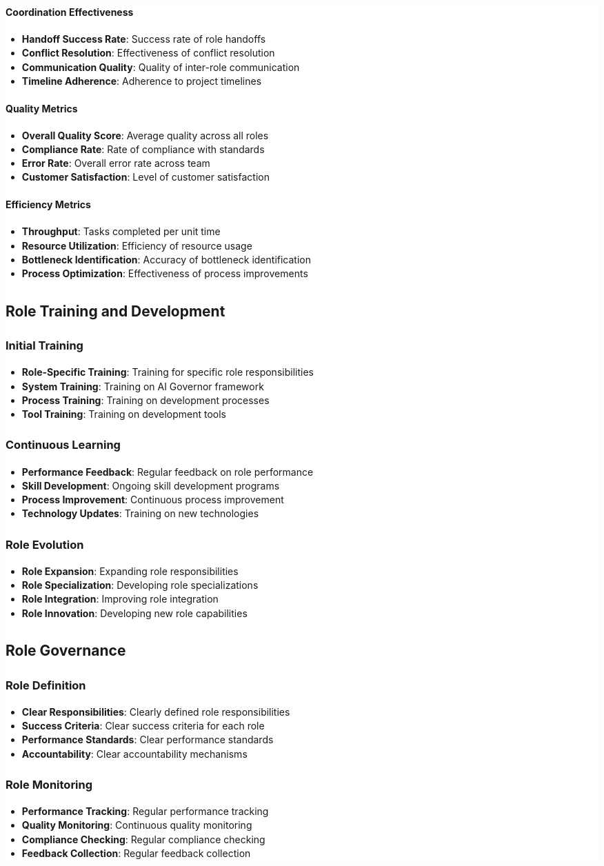 #### Coordination Effectiveness
- **Handoff Success Rate**: Success rate of role handoffs
- **Conflict Resolution**: Effectiveness of conflict resolution
- **Communication Quality**: Quality of inter-role communication
- **Timeline Adherence**: Adherence to project timelines

#### Quality Metrics
- **Overall Quality Score**: Average quality across all roles
- **Compliance Rate**: Rate of compliance with standards
- **Error Rate**: Overall error rate across team
- **Customer Satisfaction**: Level of customer satisfaction

#### Efficiency Metrics
- **Throughput**: Tasks completed per unit time
- **Resource Utilization**: Efficiency of resource usage
- **Bottleneck Identification**: Accuracy of bottleneck identification
- **Process Optimization**: Effectiveness of process improvements

## Role Training and Development

### Initial Training
- **Role-Specific Training**: Training for specific role responsibilities
- **System Training**: Training on AI Governor framework
- **Process Training**: Training on development processes
- **Tool Training**: Training on development tools

### Continuous Learning
- **Performance Feedback**: Regular feedback on role performance
- **Skill Development**: Ongoing skill development programs
- **Process Improvement**: Continuous process improvement
- **Technology Updates**: Training on new technologies

### Role Evolution
- **Role Expansion**: Expanding role responsibilities
- **Role Specialization**: Developing role specializations
- **Role Integration**: Improving role integration
- **Role Innovation**: Developing new role capabilities

## Role Governance

### Role Definition
- **Clear Responsibilities**: Clearly defined role responsibilities
- **Success Criteria**: Clear success criteria for each role
- **Performance Standards**: Clear performance standards
- **Accountability**: Clear accountability mechanisms

### Role Monitoring
- **Performance Tracking**: Regular performance tracking
- **Quality Monitoring**: Continuous quality monitoring
- **Compliance Checking**: Regular compliance checking
- **Feedback Collection**: Regular feedback collection
